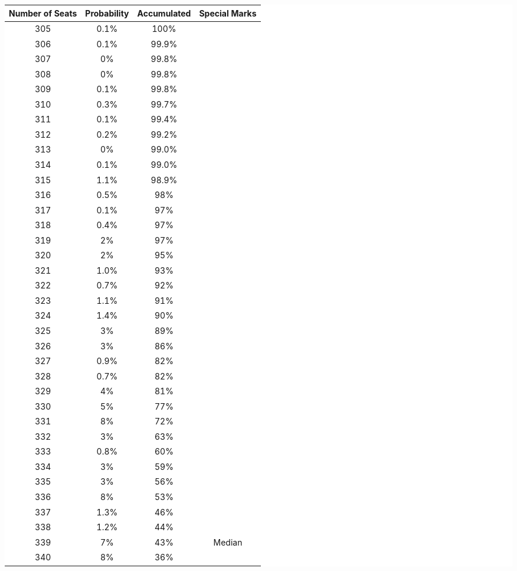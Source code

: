 | Number of Seats | Probability | Accumulated | Special Marks |
|:---------------:|:-----------:|:-----------:|:-------------:|
| 305 | 0.1% | 100% |  |
| 306 | 0.1% | 99.9% |  |
| 307 | 0% | 99.8% |  |
| 308 | 0% | 99.8% |  |
| 309 | 0.1% | 99.8% |  |
| 310 | 0.3% | 99.7% |  |
| 311 | 0.1% | 99.4% |  |
| 312 | 0.2% | 99.2% |  |
| 313 | 0% | 99.0% |  |
| 314 | 0.1% | 99.0% |  |
| 315 | 1.1% | 98.9% |  |
| 316 | 0.5% | 98% |  |
| 317 | 0.1% | 97% |  |
| 318 | 0.4% | 97% |  |
| 319 | 2% | 97% |  |
| 320 | 2% | 95% |  |
| 321 | 1.0% | 93% |  |
| 322 | 0.7% | 92% |  |
| 323 | 1.1% | 91% |  |
| 324 | 1.4% | 90% |  |
| 325 | 3% | 89% |  |
| 326 | 3% | 86% |  |
| 327 | 0.9% | 82% |  |
| 328 | 0.7% | 82% |  |
| 329 | 4% | 81% |  |
| 330 | 5% | 77% |  |
| 331 | 8% | 72% |  |
| 332 | 3% | 63% |  |
| 333 | 0.8% | 60% |  |
| 334 | 3% | 59% |  |
| 335 | 3% | 56% |  |
| 336 | 8% | 53% |  |
| 337 | 1.3% | 46% |  |
| 338 | 1.2% | 44% |  |
| 339 | 7% | 43% | Median |
| 340 | 8% | 36% |  |